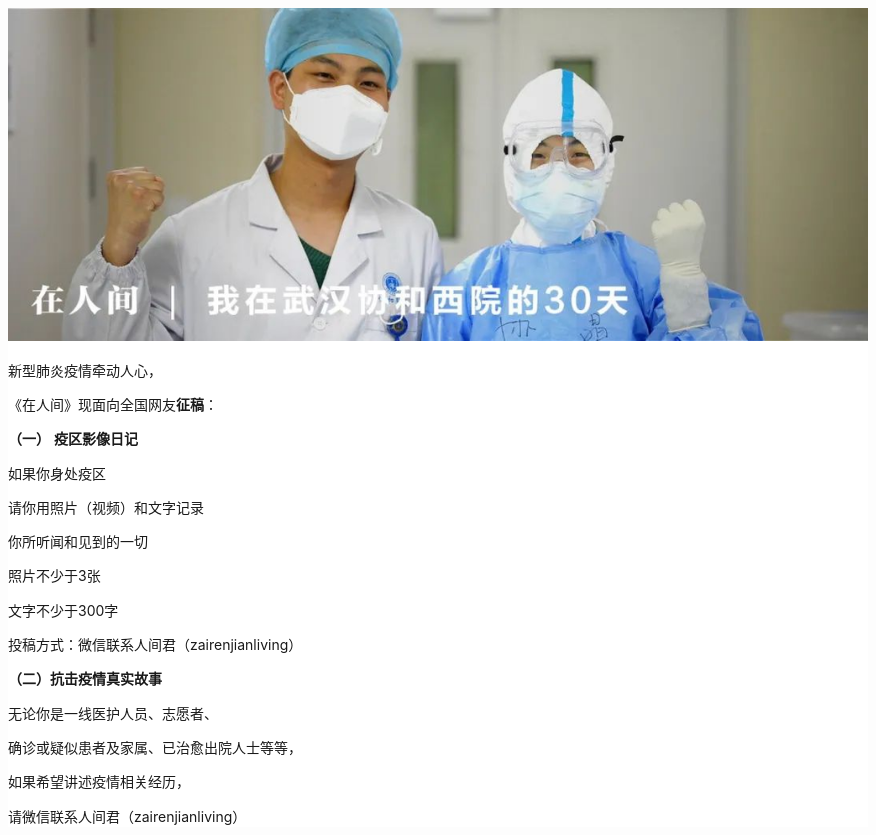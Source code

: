 [![](/images/post/d220b1a12a46e3e1db5be0f138a3f5bf.jpg)](http://mp.weixin.qq.com/s?__biz=MzI4ODc3ODYzMg==&mid=2247495688&idx=1&sn=1fdcdc8621650ba88fc54b164ae34876&chksm=ec3b80efdb4c09f9e4ecba62ce98d5dda4a96de8271fc62142edac7d4b64a32df42b2a598934&scene=21#wechat_redirect)

  

新型肺炎疫情牵动人心，  

《在人间》现面向全国网友**征稿**：

  

**（一）** **疫区影像日记**

如果你身处疫区

请你用照片（视频）和文字记录

你所听闻和见到的一切

照片不少于3张

文字不少于300字

投稿方式：微信联系人间君（zairenjianliving）

  

**（二）抗击疫情真实故事**

无论你是一线医护人员、志愿者、

确诊或疑似患者及家属、已治愈出院人士等等，

如果希望讲述疫情相关经历，

请微信联系人间君（zairenjianliving）  

  
